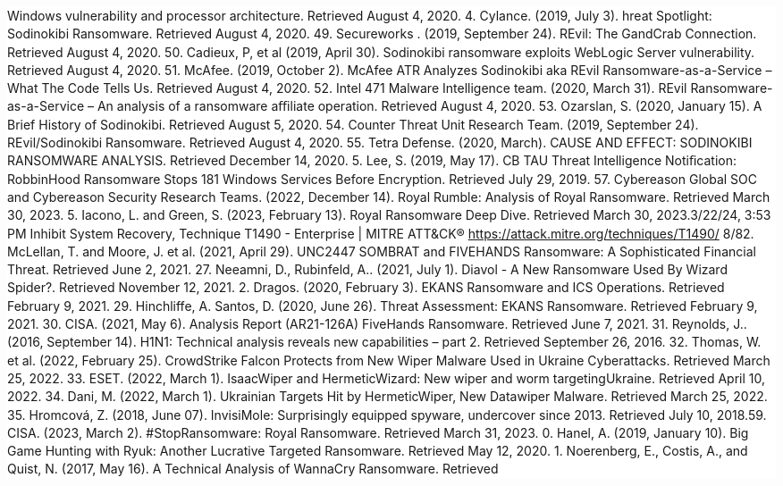 Windows vulnerability and processor architecture. Retrieved
August 4, 2020.
4 . Cylance. (2019, July 3). hreat Spotlight: Sodinokibi
Ransomware. Retrieved August 4, 2020.
49. Secureworks . (2019, September 24). REvil: The GandCrab
Connection. Retrieved August 4, 2020.
50. Cadieux, P, et al (2019, April 30). Sodinokibi ransomware
exploits WebLogic Server vulnerability. Retrieved August 4,
2020.
51. McAfee. (2019, October 2). McAfee ATR Analyzes Sodinokibi
aka REvil Ransomware-as-a-Service – What The Code Tells
Us. Retrieved August 4, 2020.
52. Intel 471 Malware Intelligence team. (2020, March 31). REvil
Ransomware-as-a-Service – An analysis of a ransomware
aﬃliate operation. Retrieved August 4, 2020.
53. Ozarslan, S. (2020, January 15). A Brief History of Sodinokibi.
Retrieved August 5, 2020.
54. Counter Threat Unit Research Team. (2019, September 24).
REvil/Sodinokibi Ransomware. Retrieved August 4, 2020.
55. Tetra Defense. (2020, March). CAUSE AND EFFECT:
SODINOKIBI RANSOMWARE ANALYSIS. Retrieved December
14, 2020.
5 . Lee, S. (2019, May 17). CB TAU Threat Intelligence
Notiﬁcation: RobbinHood Ransomware Stops 181 Windows
Services Before Encryption. Retrieved July 29, 2019.
57. Cybereason Global SOC and Cybereason Security Research
Teams. (2022, December 14). Royal Rumble: Analysis of
Royal Ransomware. Retrieved March 30, 2023.
5 . Iacono, L. and Green, S. (2023, February 13). Royal
Ransomware Deep Dive. Retrieved March 30, 2023.3/22/24, 3:53 PM Inhibit System Recovery, Technique T1490 - Enterprise | MITRE ATT&CK®
https://attack.mitre.org/techniques/T1490/ 8/82 . McLellan, T. and Moore, J. et al. (2021, April 29). UNC2447
SOMBRAT and FIVEHANDS Ransomware: A Sophisticated
Financial Threat. Retrieved June 2, 2021.
27. Neeamni, D., Rubinfeld, A.. (2021, July 1). Diavol - A New
Ransomware Used By Wizard Spider?. Retrieved November 12,
2021.
2 . Dragos. (2020, February 3). EKANS Ransomware and ICS
Operations. Retrieved February 9, 2021.
29. Hinchliffe, A. Santos, D. (2020, June 26). Threat Assessment:
EKANS Ransomware. Retrieved February 9, 2021.
30. CISA. (2021, May 6). Analysis Report (AR21-126A) FiveHands
Ransomware. Retrieved June 7, 2021.
31. Reynolds, J.. (2016, September 14). H1N1: Technical analysis
reveals new capabilities – part 2. Retrieved September 26,
2016.
32. Thomas, W. et al. (2022, February 25). CrowdStrike Falcon
Protects from New Wiper Malware Used in Ukraine
Cyberattacks. Retrieved March 25, 2022.
33. ESET. (2022, March 1). IsaacWiper and HermeticWizard: New
wiper and worm targetingUkraine. Retrieved April 10, 2022.
34. Dani, M. (2022, March 1). Ukrainian Targets Hit by
HermeticWiper, New Datawiper Malware. Retrieved March 25,
2022.
35. Hromcová, Z. (2018, June 07). InvisiMole: Surprisingly
equipped spyware, undercover since 2013. Retrieved July 10,
2018.59. CISA. (2023, March 2). #StopRansomware: Royal
Ransomware. Retrieved March 31, 2023.
 0. Hanel, A. (2019, January 10). Big Game Hunting with Ryuk:
Another Lucrative Targeted Ransomware. Retrieved May 12,
2020.
 1. Noerenberg, E., Costis, A., and Quist, N. (2017, May 16). A
Technical Analysis of WannaCry Ransomware. Retrieved